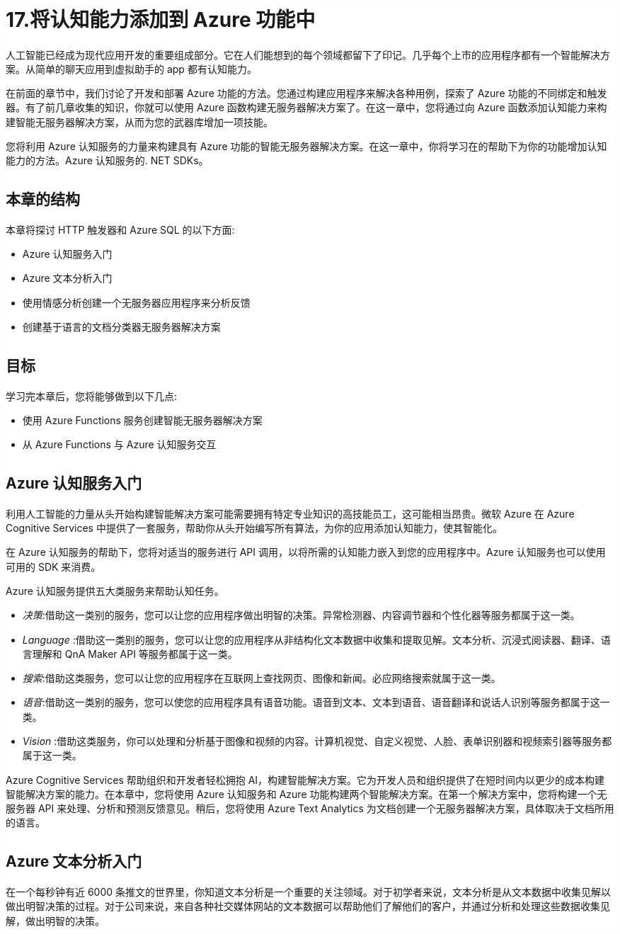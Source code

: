 # 17.将认知能力添加到 Azure 功能中

人工智能已经成为现代应用开发的重要组成部分。它在人们能想到的每个领域都留下了印记。几乎每个上市的应用程序都有一个智能解决方案。从简单的聊天应用到虚拟助手的 app 都有认知能力。

在前面的章节中，我们讨论了开发和部署 Azure 功能的方法。您通过构建应用程序来解决各种用例，探索了 Azure 功能的不同绑定和触发器。有了前几章收集的知识，你就可以使用 Azure 函数构建无服务器解决方案了。在这一章中，您将通过向 Azure 函数添加认知能力来构建智能无服务器解决方案，从而为您的武器库增加一项技能。

您将利用 Azure 认知服务的力量来构建具有 Azure 功能的智能无服务器解决方案。在这一章中，你将学习在的帮助下为你的功能增加认知能力的方法。Azure 认知服务的. NET SDKs。

## 本章的结构

本章将探讨 HTTP 触发器和 Azure SQL 的以下方面:

*   Azure 认知服务入门

*   Azure 文本分析入门

*   使用情感分析创建一个无服务器应用程序来分析反馈

*   创建基于语言的文档分类器无服务器解决方案

## 目标

学习完本章后，您将能够做到以下几点:

*   使用 Azure Functions 服务创建智能无服务器解决方案

*   从 Azure Functions 与 Azure 认知服务交互

## Azure 认知服务入门

利用人工智能的力量从头开始构建智能解决方案可能需要拥有特定专业知识的高技能员工，这可能相当昂贵。微软 Azure 在 Azure Cognitive Services 中提供了一套服务，帮助你从头开始编写所有算法，为你的应用添加认知能力，使其智能化。

在 Azure 认知服务的帮助下，您将对适当的服务进行 API 调用，以将所需的认知能力嵌入到您的应用程序中。Azure 认知服务也可以使用可用的 SDK 来消费。

Azure 认知服务提供五大类服务来帮助认知任务。

*   *决策*:借助这一类别的服务，您可以让您的应用程序做出明智的决策。异常检测器、内容调节器和个性化器等服务都属于这一类。

*   *Language* :借助这一类别的服务，您可以让您的应用程序从非结构化文本数据中收集和提取见解。文本分析、沉浸式阅读器、翻译、语言理解和 QnA Maker API 等服务都属于这一类。

*   *搜索*:借助这类服务，您可以让您的应用程序在互联网上查找网页、图像和新闻。必应网络搜索就属于这一类。

*   *语音*:借助这一类别的服务，您可以使您的应用程序具有语音功能。语音到文本、文本到语音、语音翻译和说话人识别等服务都属于这一类。

*   *Vision* :借助这类服务，你可以处理和分析基于图像和视频的内容。计算机视觉、自定义视觉、人脸、表单识别器和视频索引器等服务都属于这一类。

Azure Cognitive Services 帮助组织和开发者轻松拥抱 AI，构建智能解决方案。它为开发人员和组织提供了在短时间内以更少的成本构建智能解决方案的能力。在本章中，您将使用 Azure 认知服务和 Azure 功能构建两个智能解决方案。在第一个解决方案中，您将构建一个无服务器 API 来处理、分析和预测反馈意见。稍后，您将使用 Azure Text Analytics 为文档创建一个无服务器解决方案，具体取决于文档所用的语言。

## Azure 文本分析入门

在一个每秒钟有近 6000 条推文的世界里，你知道文本分析是一个重要的关注领域。对于初学者来说，文本分析是从文本数据中收集见解以做出明智决策的过程。对于公司来说，来自各种社交媒体网站的文本数据可以帮助他们了解他们的客户，并通过分析和处理这些数据收集见解，做出明智的决策。
